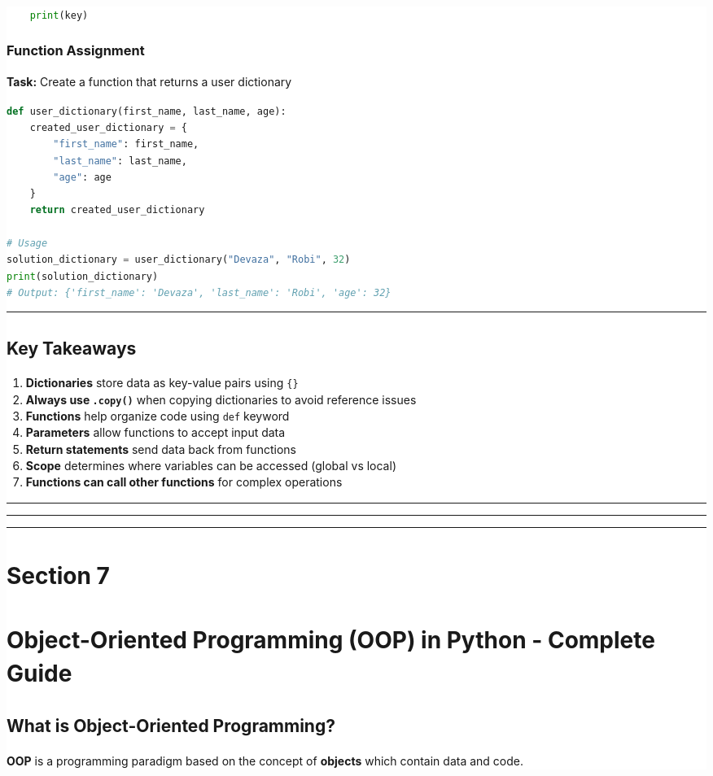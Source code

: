 ```python
    print(key)

```

### Function Assignment

**Task:** Create a function that returns a user dictionary

```python
def user_dictionary(first_name, last_name, age):
    created_user_dictionary = {
        "first_name": first_name,
        "last_name": last_name,
        "age": age
    }
    return created_user_dictionary

# Usage
solution_dictionary = user_dictionary("Devaza", "Robi", 32)
print(solution_dictionary)
# Output: {'first_name': 'Devaza', 'last_name': 'Robi', 'age': 32}

```

---

## Key Takeaways

1. **Dictionaries** store data as key-value pairs using `{}`
2. **Always use `.copy()`** when copying dictionaries to avoid reference issues
3. **Functions** help organize code using `def` keyword
4. **Parameters** allow functions to accept input data
5. **Return statements** send data back from functions
6. **Scope** determines where variables can be accessed (global vs local)
7. **Functions can call other functions** for complex operations

---

---

---

# Section 7

# Object-Oriented Programming (OOP) in Python - Complete Guide

## What is Object-Oriented Programming?

**OOP** is a programming paradigm based on the concept of **objects** which contain data and code.
